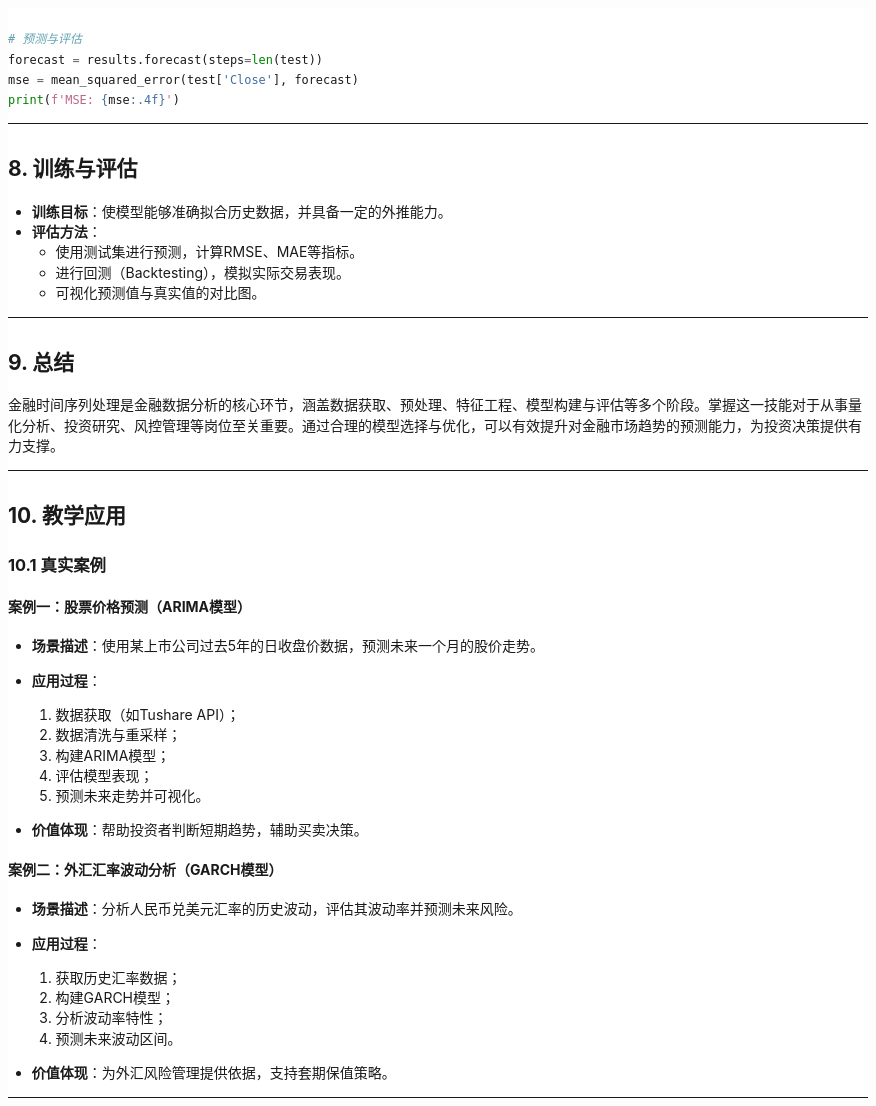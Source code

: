 ```python

# 预测与评估
forecast = results.forecast(steps=len(test))
mse = mean_squared_error(test['Close'], forecast)
print(f'MSE: {mse:.4f}')
```

---

## 8. 训练与评估

- **训练目标**：使模型能够准确拟合历史数据，并具备一定的外推能力。
- **评估方法**：
  - 使用测试集进行预测，计算RMSE、MAE等指标。
  - 进行回测（Backtesting），模拟实际交易表现。
  - 可视化预测值与真实值的对比图。

---

## 9. 总结

金融时间序列处理是金融数据分析的核心环节，涵盖数据获取、预处理、特征工程、模型构建与评估等多个阶段。掌握这一技能对于从事量化分析、投资研究、风控管理等岗位至关重要。通过合理的模型选择与优化，可以有效提升对金融市场趋势的预测能力，为投资决策提供有力支撑。

---

## 10. 教学应用

### 10.1 真实案例

#### 案例一：股票价格预测（ARIMA模型）

- **场景描述**：使用某上市公司过去5年的日收盘价数据，预测未来一个月的股价走势。
- **应用过程**：
  1. 数据获取（如Tushare API）；
  2. 数据清洗与重采样；
  3. 构建ARIMA模型；
  4. 评估模型表现；
  5. 预测未来走势并可视化。

- **价值体现**：帮助投资者判断短期趋势，辅助买卖决策。

#### 案例二：外汇汇率波动分析（GARCH模型）

- **场景描述**：分析人民币兑美元汇率的历史波动，评估其波动率并预测未来风险。
- **应用过程**：
  1. 获取历史汇率数据；
  2. 构建GARCH模型；
  3. 分析波动率特性；
  4. 预测未来波动区间。

- **价值体现**：为外汇风险管理提供依据，支持套期保值策略。

---